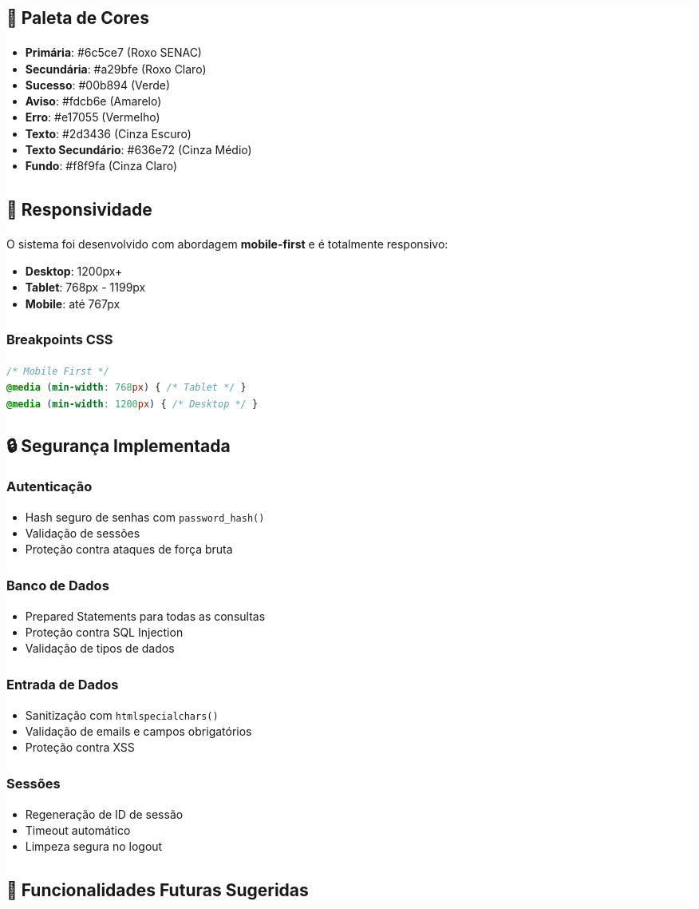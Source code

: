## 🎨 Paleta de Cores

- **Primária**: #6c5ce7 (Roxo SENAC)
- **Secundária**: #a29bfe (Roxo Claro)
- **Sucesso**: #00b894 (Verde)
- **Aviso**: #fdcb6e (Amarelo)
- **Erro**: #e17055 (Vermelho)
- **Texto**: #2d3436 (Cinza Escuro)
- **Texto Secundário**: #636e72 (Cinza Médio)
- **Fundo**: #f8f9fa (Cinza Claro)

## 📱 Responsividade

O sistema foi desenvolvido com abordagem **mobile-first** e é totalmente responsivo:

- **Desktop**: 1200px+
- **Tablet**: 768px - 1199px
- **Mobile**: até 767px

### **Breakpoints CSS**
```css
/* Mobile First */
@media (min-width: 768px) { /* Tablet */ }
@media (min-width: 1200px) { /* Desktop */ }
```

## 🔒 Segurança Implementada

### **Autenticação**
- Hash seguro de senhas com `password_hash()`
- Validação de sessões
- Proteção contra ataques de força bruta

### **Banco de Dados**
- Prepared Statements para todas as consultas
- Proteção contra SQL Injection
- Validação de tipos de dados

### **Entrada de Dados**
- Sanitização com `htmlspecialchars()`
- Validação de emails e campos obrigatórios
- Proteção contra XSS

### **Sessões**
- Regeneração de ID de sessão
- Timeout automático
- Limpeza segura no logout

## 🚀 Funcionalidades Futuras Sugeridas
